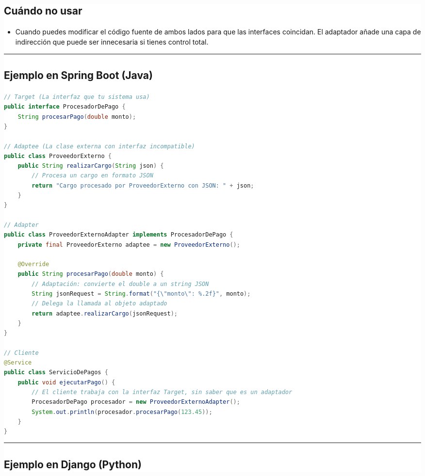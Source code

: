 ## Cuándo no usar

  * Cuando puedes modificar el código fuente de ambos lados para que las interfaces coincidan. El adaptador añade una capa de indirección que puede ser innecesaria si tienes control total.

-----

## Ejemplo en Spring Boot (Java)

```java
// Target (La interfaz que tu sistema usa)
public interface ProcesadorDePago {
    String procesarPago(double monto);
}

// Adaptee (La clase externa con interfaz incompatible)
public class ProveedorExterno {
    public String realizarCargo(String json) {
        // Procesa un cargo en formato JSON
        return "Cargo procesado por ProveedorExterno con JSON: " + json;
    }
}

// Adapter
public class ProveedorExternoAdapter implements ProcesadorDePago {
    private final ProveedorExterno adaptee = new ProveedorExterno();

    @Override
    public String procesarPago(double monto) {
        // Adaptación: convierte el double a un string JSON
        String jsonRequest = String.format("{\"monto\": %.2f}", monto);
        // Delega la llamada al objeto adaptado
        return adaptee.realizarCargo(jsonRequest);
    }
}

// Cliente
@Service
public class ServicioDePagos {
    public void ejecutarPago() {
        // El cliente trabaja con la interfaz Target, sin saber que es un adaptador
        ProcesadorDePago procesador = new ProveedorExternoAdapter();
        System.out.println(procesador.procesarPago(123.45));
    }
}
```

-----

## Ejemplo en Django (Python)
